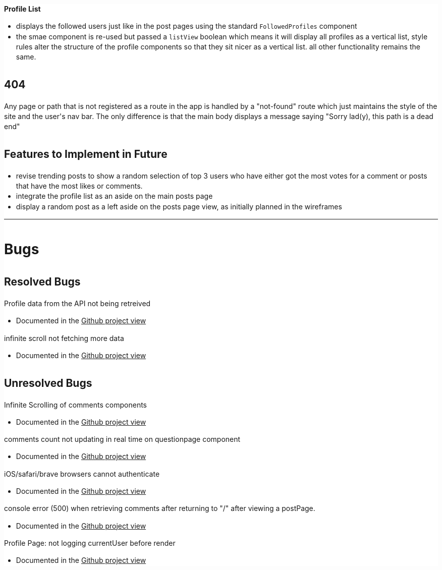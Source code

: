**Profile List**
- displays the followed users just like in the post pages using the standard `FollowedProfiles` component
- the smae component is re-used but passed a `listView` boolean which means it will display all profiles as a vertical list, style rules alter the structure of the profile components so that they sit nicer as a vertical list. all other functionality remains the same.


## 404 
Any page or path that is not registered as a route in the app is handled by a "not-found" route which just maintains the style of the site and the user's nav bar. The only difference is that the main body displays a message saying "Sorry lad(y), this path is a dead end"

## Features to Implement in Future
- revise trending posts to show a random selection of top 3 users who have either got the most votes for a comment or posts that have the most likes or comments.
- integrate the profile list as an aside on the main posts page
- display a random post as a left aside on the posts page view, as initially planned in the wireframes

___

# Bugs
## Resolved Bugs
Profile data from the API not being retreived
- Documented in the [Github project view](https://github.com/users/Cal-Rex/projects/11/views/3?pane=issue&itemId=38354544)

infinite scroll not fetching more data
- Documented in the [Github project view](https://github.com/users/Cal-Rex/projects/11/views/3?pane=issue&itemId=38614674)

## Unresolved Bugs
Infinite Scrolling of comments components
- Documented in the [Github project view](https://github.com/users/Cal-Rex/projects/11/views/3?pane=issue&itemId=38795327)

comments count not updating in real time on questionpage component
- Documented in the [Github project view](https://github.com/users/Cal-Rex/projects/11/views/3?pane=issue&itemId=38795327)

iOS/safari/brave browsers cannot authenticate
- Documented in the [Github project view](https://github.com/users/Cal-Rex/projects/11/views/3?pane=issue&itemId=39419296)

console error (500) when retrieving comments after returning to "/" after viewing a postPage.
- Documented in the [Github project view](https://github.com/users/Cal-Rex/projects/11/views/3?pane=issue&itemId=39425475)

Profile Page: not logging currentUser before render
- Documented in the [Github project view](https://github.com/users/Cal-Rex/projects/11/views/3?pane=issue&itemId=39467773)
